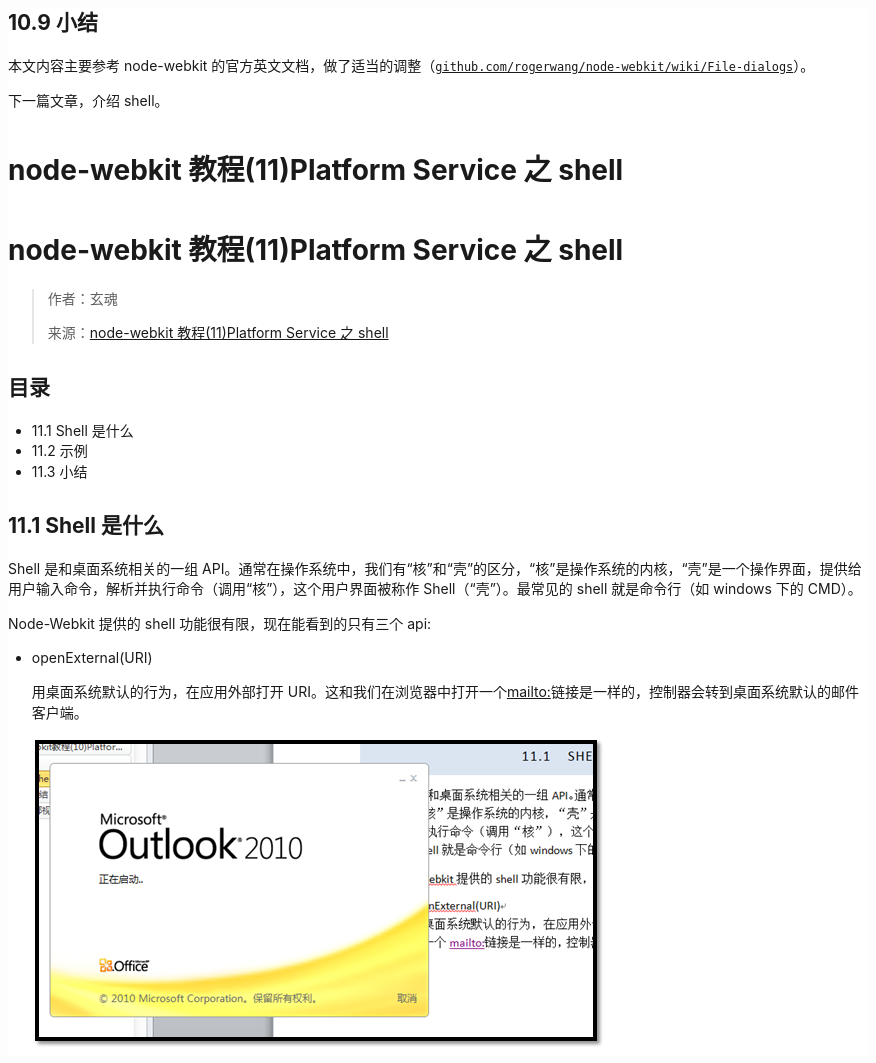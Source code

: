 ## 10.9 小结

本文内容主要参考 node-webkit 的官方英文文档，做了适当的调整（[`github.com/rogerwang/node-webkit/wiki/File-dialogs`](https://github.com/rogerwang/node-webkit/wiki/File-dialogs)）。

下一篇文章，介绍 shell。

# node-webkit 教程(11)Platform Service 之 shell

# node-webkit 教程(11)Platform Service 之 shell

> 作者：玄魂
> 
> 来源：[node-webkit 教程(11)Platform Service 之 shell](http://www.cnblogs.com/xuanhun/p/3685100.html)

## 目录

*   11.1 Shell 是什么
*   11.2 示例
*   11.3 小结

## 11.1 Shell 是什么

Shell 是和桌面系统相关的一组 API。通常在操作系统中，我们有“核”和“壳”的区分，“核”是操作系统的内核，“壳”是一个操作界面，提供给用户输入命令，解析并执行命令（调用“核”），这个用户界面被称作 Shell（“壳”）。最常见的 shell 就是命令行（如 windows 下的 CMD）。

Node-Webkit 提供的 shell 功能很有限，现在能看到的只有三个 api:

*   openExternal(URI)

    用桌面系统默认的行为，在应用外部打开 URI。这和我们在浏览器中打开一个[mailto:](http://www.cnblogs.com/mailto:)链接是一样的，控制器会转到桌面系统默认的邮件客户端。

    ![](img/241135319201514.png)

